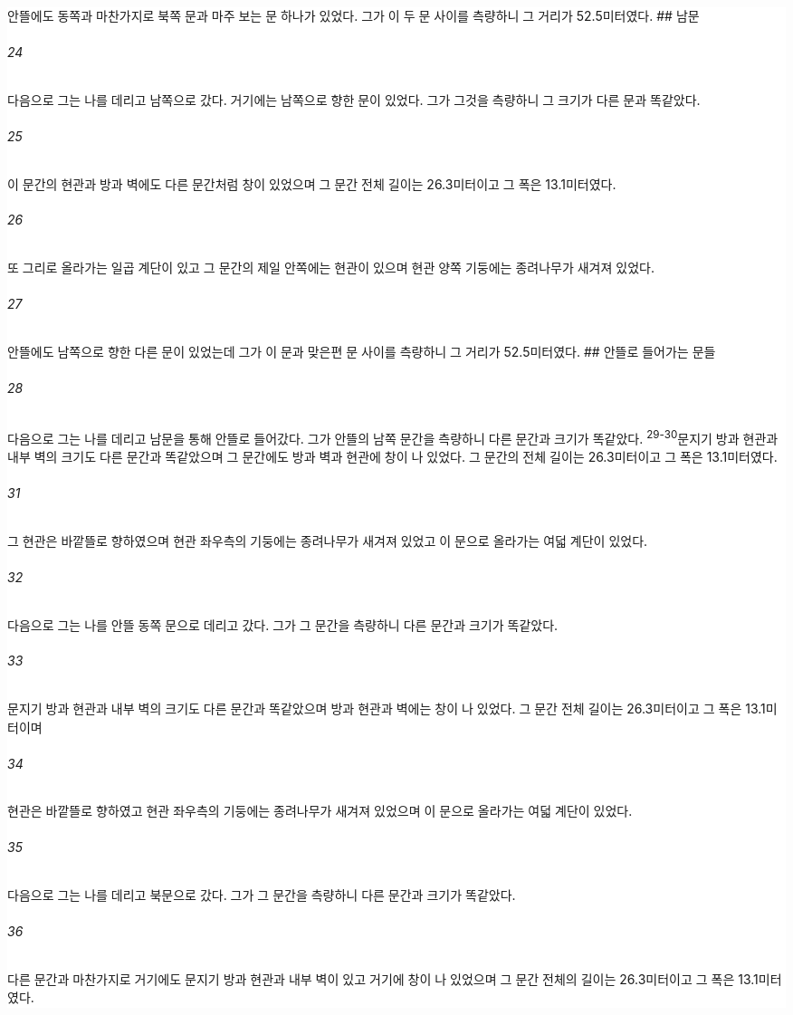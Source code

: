 안뜰에도 동쪽과 마찬가지로 북쪽 문과 마주 보는 문 하나가 있었다. 그가 이 두 문 사이를 측량하니 그 거리가 52.5미터였다. ## 남문 



###### 24 

다음으로 그는 나를 데리고 남쪽으로 갔다. 거기에는 남쪽으로 향한 문이 있었다. 그가 그것을 측량하니 그 크기가 다른 문과 똑같았다. 



###### 25 

이 문간의 현관과 방과 벽에도 다른 문간처럼 창이 있었으며 그 문간 전체 길이는 26.3미터이고 그 폭은 13.1미터였다. 



###### 26 

또 그리로 올라가는 일곱 계단이 있고 그 문간의 제일 안쪽에는 현관이 있으며 현관 양쪽 기둥에는 종려나무가 새겨져 있었다. 



###### 27 

안뜰에도 남쪽으로 향한 다른 문이 있었는데 그가 이 문과 맞은편 문 사이를 측량하니 그 거리가 52.5미터였다. ## 안뜰로 들어가는 문들 



###### 28 

다음으로 그는 나를 데리고 남문을 통해 안뜰로 들어갔다. 그가 안뜰의 남쪽 문간을 측량하니 다른 문간과 크기가 똑같았다. <sup class="versenum">29-30</sup>문지기 방과 현관과 내부 벽의 크기도 다른 문간과 똑같았으며 그 문간에도 방과 벽과 현관에 창이 나 있었다. 그 문간의 전체 길이는 26.3미터이고 그 폭은 13.1미터였다. 



###### 31 

그 현관은 바깥뜰로 향하였으며 현관 좌우측의 기둥에는 종려나무가 새겨져 있었고 이 문으로 올라가는 여덟 계단이 있었다. 



###### 32 

다음으로 그는 나를 안뜰 동쪽 문으로 데리고 갔다. 그가 그 문간을 측량하니 다른 문간과 크기가 똑같았다. 



###### 33 

문지기 방과 현관과 내부 벽의 크기도 다른 문간과 똑같았으며 방과 현관과 벽에는 창이 나 있었다. 그 문간 전체 길이는 26.3미터이고 그 폭은 13.1미터이며 



###### 34 

현관은 바깥뜰로 향하였고 현관 좌우측의 기둥에는 종려나무가 새겨져 있었으며 이 문으로 올라가는 여덟 계단이 있었다. 



###### 35 

다음으로 그는 나를 데리고 북문으로 갔다. 그가 그 문간을 측량하니 다른 문간과 크기가 똑같았다. 



###### 36 

다른 문간과 마찬가지로 거기에도 문지기 방과 현관과 내부 벽이 있고 거기에 창이 나 있었으며 그 문간 전체의 길이는 26.3미터이고 그 폭은 13.1미터였다. 

